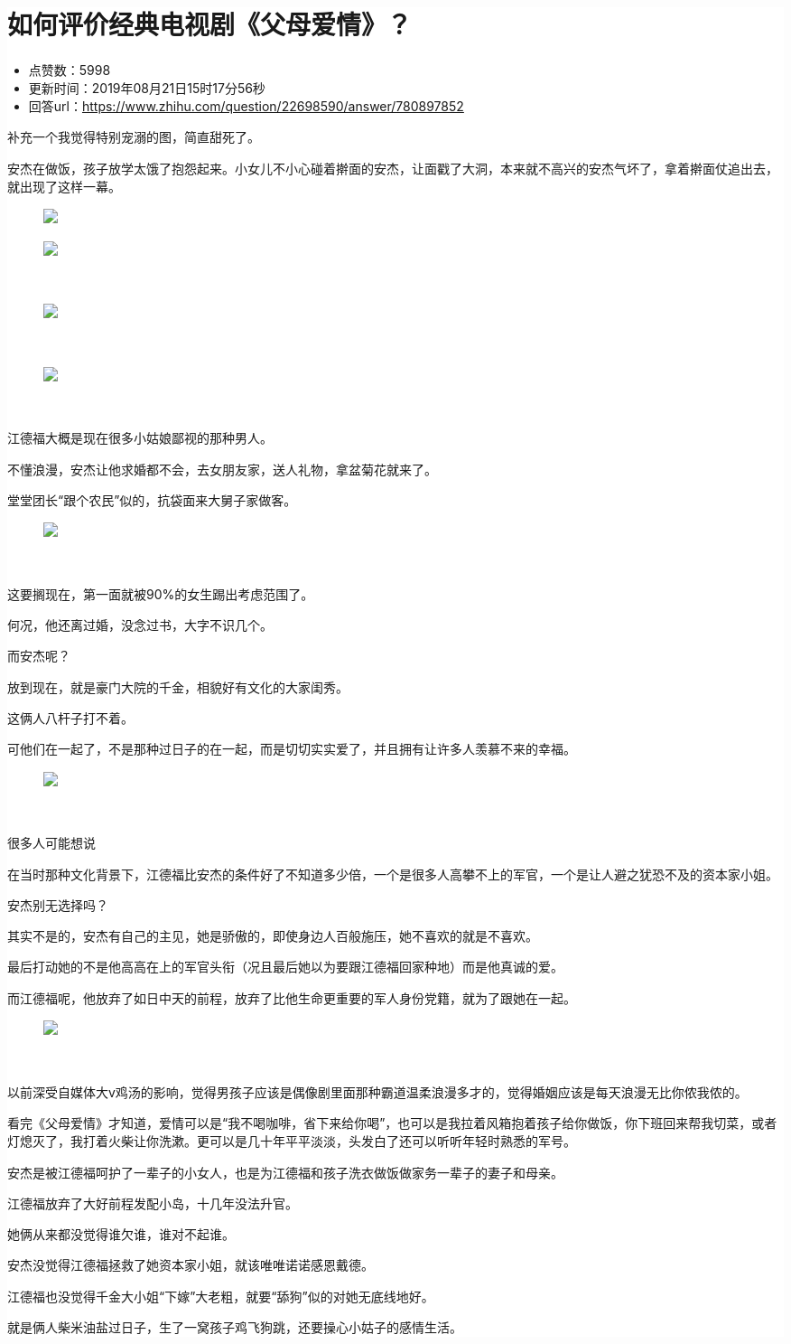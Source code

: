 # 如何评价经典电视剧《父母爱情》？
- 点赞数：5998
- 更新时间：2019年08月21日15时17分56秒
- 回答url：https://www.zhihu.com/question/22698590/answer/780897852
<body>
 <p data-pid="T5D-Aqd4">补充一个我觉得特别宠溺的图，简直甜死了。</p>
 <p data-pid="qGoEHRod">安杰在做饭，孩子放学太饿了抱怨起来。小女儿不小心碰着擀面的安杰，让面戳了大洞，本来就不高兴的安杰气坏了，拿着擀面仗追出去，就出现了这样一幕。</p>
 <figure>
  <img data-rawwidth="480" data-rawheight="270" src="https://pic1.zhimg.com/50/v2-67bbb3634e41ad940544abd891f358f7_720w.gif?source=1940ef5c" data-original-token="v2-67bbb3634e41ad940544abd891f358f7" data-thumbnail="https://pic1.zhimg.com/50/v2-67bbb3634e41ad940544abd891f358f7_720w.jpg?source=1940ef5c" class="origin_image zh-lightbox-thumb" width="480" data-original="https://picx.zhimg.com/v2-67bbb3634e41ad940544abd891f358f7_r.jpg?source=1940ef5c">
 </figure>
 <figure>
  <img data-rawwidth="480" data-rawheight="270" src="https://picx.zhimg.com/50/v2-3c3e8a39959f511a8b83733c0363369e_720w.gif?source=1940ef5c" data-original-token="v2-3c3e8a39959f511a8b83733c0363369e" data-thumbnail="https://pic1.zhimg.com/50/v2-3c3e8a39959f511a8b83733c0363369e_720w.jpg?source=1940ef5c" class="origin_image zh-lightbox-thumb" width="480" data-original="https://picx.zhimg.com/v2-3c3e8a39959f511a8b83733c0363369e_r.jpg?source=1940ef5c">
 </figure>
 <br>
 <figure>
  <img data-rawwidth="480" data-rawheight="270" src="https://picx.zhimg.com/50/v2-8b9368eae7c4bc8f5fdb66d2985d79c7_720w.gif?source=1940ef5c" data-original-token="v2-8b9368eae7c4bc8f5fdb66d2985d79c7" data-thumbnail="https://pic1.zhimg.com/50/v2-8b9368eae7c4bc8f5fdb66d2985d79c7_720w.jpg?source=1940ef5c" class="origin_image zh-lightbox-thumb" width="480" data-original="https://picx.zhimg.com/v2-8b9368eae7c4bc8f5fdb66d2985d79c7_r.jpg?source=1940ef5c">
 </figure>
 <br>
 <figure>
  <img data-rawwidth="480" data-rawheight="270" src="https://pic1.zhimg.com/50/v2-e34f6b661955a17e59ba175d494733a6_720w.gif?source=1940ef5c" data-original-token="v2-e34f6b661955a17e59ba175d494733a6" data-thumbnail="https://pic1.zhimg.com/50/v2-e34f6b661955a17e59ba175d494733a6_720w.jpg?source=1940ef5c" class="origin_image zh-lightbox-thumb" width="480" data-original="https://pic1.zhimg.com/v2-e34f6b661955a17e59ba175d494733a6_r.jpg?source=1940ef5c">
 </figure>
 <br>
 <p data-pid="Z9b02HMI">江德福大概是现在很多小姑娘鄙视的那种男人。</p>
 <p data-pid="KYBCwPxP">不懂浪漫，安杰让他求婚都不会，去女朋友家，送人礼物，拿盆菊花就来了。</p>
 <p data-pid="U5k2m13m">堂堂团长“跟个农民”似的，抗袋面来大舅子家做客。</p>
 <figure>
  <img data-rawheight="333" src="https://pic1.zhimg.com/50/v2-9bda1047dd9b4917f8377f40101ff2db_720w.jpg?source=1940ef5c" data-rawwidth="500" data-original-token="v2-9bda1047dd9b4917f8377f40101ff2db" class="origin_image zh-lightbox-thumb" width="500" data-original="https://picx.zhimg.com/v2-9bda1047dd9b4917f8377f40101ff2db_r.jpg?source=1940ef5c">
 </figure>
 <br>
 <p data-pid="7AfDYoPP">这要搁现在，第一面就被90%的女生踢出考虑范围了。</p>
 <p data-pid="3TOaGAaO">何况，他还离过婚，没念过书，大字不识几个。</p>
 <p data-pid="Gn9m39IV">而安杰呢？</p>
 <p data-pid="0PpnDtx8">放到现在，就是豪门大院的千金，相貌好有文化的大家闺秀。</p>
 <p data-pid="IRzyDC21">这俩人八杆子打不着。</p>
 <p data-pid="5ORln2aH">可他们在一起了，不是那种过日子的在一起，而是切切实实爱了，并且拥有让许多人羡慕不来的幸福。</p>
 <figure>
  <img data-rawheight="333" src="https://pic1.zhimg.com/50/v2-995eff022cd7189d04869ca9ca2ae31d_720w.jpg?source=1940ef5c" data-rawwidth="500" data-original-token="v2-995eff022cd7189d04869ca9ca2ae31d" class="origin_image zh-lightbox-thumb" width="500" data-original="https://pica.zhimg.com/v2-995eff022cd7189d04869ca9ca2ae31d_r.jpg?source=1940ef5c">
 </figure>
 <br>
 <p data-pid="NpN3x_aC">很多人可能想说</p>
 <p data-pid="_O-X7-Bu">在当时那种文化背景下，江德福比安杰的条件好了不知道多少倍，一个是很多人高攀不上的军官，一个是让人避之犹恐不及的资本家小姐。</p>
 <p data-pid="FVaDT_8_">安杰别无选择吗？</p>
 <p data-pid="YqO1cr0V">其实不是的，安杰有自己的主见，她是骄傲的，即使身边人百般施压，她不喜欢的就是不喜欢。</p>
 <p data-pid="CqtfCLlH">最后打动她的不是他高高在上的军官头衔（况且最后她以为要跟江德福回家种地）而是他真诚的爱。</p>
 <p data-pid="tNrldDOi">而江德福呢，他放弃了如日中天的前程，放弃了比他生命更重要的军人身份党籍，就为了跟她在一起。</p>
 <figure>
  <img data-rawheight="471" src="https://pica.zhimg.com/50/v2-f0adf5edaa7bd617656625734ccc8e79_720w.jpg?source=1940ef5c" data-rawwidth="500" data-original-token="v2-f0adf5edaa7bd617656625734ccc8e79" class="origin_image zh-lightbox-thumb" width="500" data-original="https://picx.zhimg.com/v2-f0adf5edaa7bd617656625734ccc8e79_r.jpg?source=1940ef5c">
 </figure>
 <br>
 <p data-pid="3K9tonUp">以前深受自媒体大v鸡汤的影响，觉得男孩子应该是偶像剧里面那种霸道温柔浪漫多才的，觉得婚姻应该是每天浪漫无比你侬我侬的。</p>
 <p data-pid="DjDliHIy">看完《父母爱情》才知道，爱情可以是“我不喝咖啡，省下来给你喝”，也可以是我拉着风箱抱着孩子给你做饭，你下班回来帮我切菜，或者灯熄灭了，我打着火柴让你洗漱。更可以是几十年平平淡淡，头发白了还可以听听年轻时熟悉的军号。</p>
 <p data-pid="AexlCWf-">安杰是被江德福呵护了一辈子的小女人，也是为江德福和孩子洗衣做饭做家务一辈子的妻子和母亲。</p>
 <p data-pid="uJUvnTQ4">江德福放弃了大好前程发配小岛，十几年没法升官。</p>
 <p data-pid="_0wMm3xJ">她俩从来都没觉得谁欠谁，谁对不起谁。</p>
 <p data-pid="xblLMwVn">安杰没觉得江德福拯救了她资本家小姐，就该唯唯诺诺感恩戴德。</p>
 <p data-pid="dYb80wqq">江德福也没觉得千金大小姐“下嫁”大老粗，就要“舔狗”似的对她无底线地好。</p>
 <p data-pid="_4ubgfqQ">就是俩人柴米油盐过日子，生了一窝孩子鸡飞狗跳，还要操心小姑子的感情生活。</p>